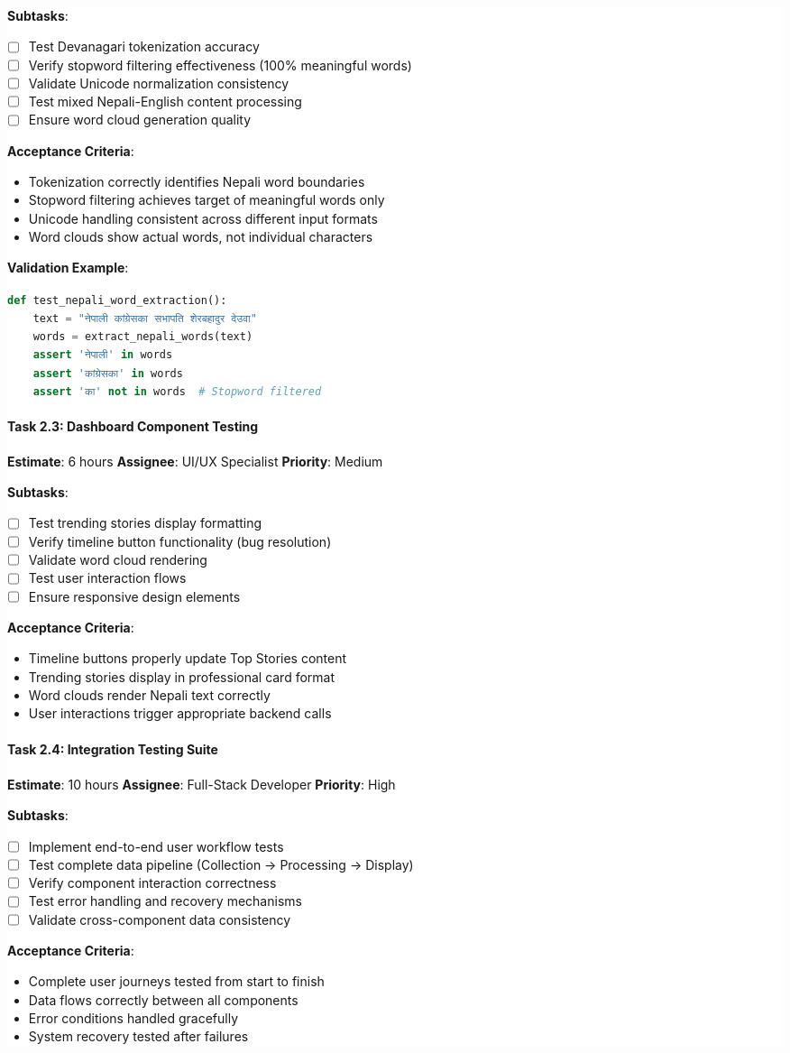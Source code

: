 **Subtasks**:
- [ ] Test Devanagari tokenization accuracy
- [ ] Verify stopword filtering effectiveness (100% meaningful words)
- [ ] Validate Unicode normalization consistency
- [ ] Test mixed Nepali-English content processing
- [ ] Ensure word cloud generation quality

**Acceptance Criteria**:
- Tokenization correctly identifies Nepali word boundaries
- Stopword filtering achieves target of meaningful words only
- Unicode handling consistent across different input formats
- Word clouds show actual words, not individual characters

**Validation Example**:
```python
def test_nepali_word_extraction():
    text = "नेपाली कांग्रेसका सभापति शेरबहादुर देउवा"
    words = extract_nepali_words(text)
    assert 'नेपाली' in words
    assert 'कांग्रेसका' in words
    assert 'का' not in words  # Stopword filtered
```

#### Task 2.3: Dashboard Component Testing
**Estimate**: 6 hours
**Assignee**: UI/UX Specialist
**Priority**: Medium

**Subtasks**:
- [ ] Test trending stories display formatting
- [ ] Verify timeline button functionality (bug resolution)
- [ ] Validate word cloud rendering
- [ ] Test user interaction flows
- [ ] Ensure responsive design elements

**Acceptance Criteria**:
- Timeline buttons properly update Top Stories content
- Trending stories display in professional card format
- Word clouds render Nepali text correctly
- User interactions trigger appropriate backend calls

#### Task 2.4: Integration Testing Suite
**Estimate**: 10 hours
**Assignee**: Full-Stack Developer
**Priority**: High

**Subtasks**:
- [ ] Implement end-to-end user workflow tests
- [ ] Test complete data pipeline (Collection → Processing → Display)
- [ ] Verify component interaction correctness
- [ ] Test error handling and recovery mechanisms
- [ ] Validate cross-component data consistency

**Acceptance Criteria**:
- Complete user journeys tested from start to finish
- Data flows correctly between all components
- Error conditions handled gracefully
- System recovery tested after failures
